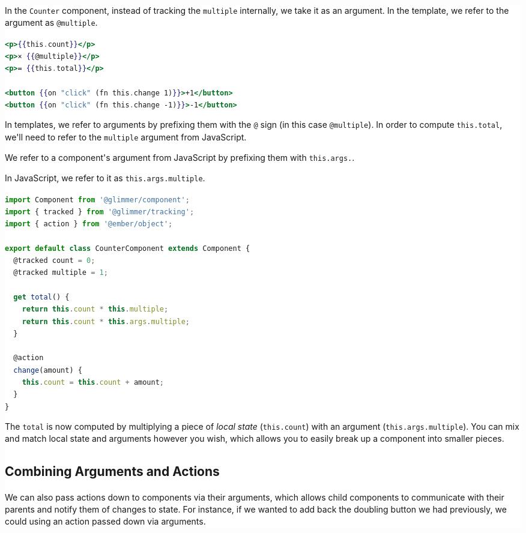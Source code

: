 In the `Counter` component, instead of tracking the `multiple` internally, we
take it as an argument. In the template, we refer to the argument as
`@multiple`.

```handlebars {data-filename="app/components/counter.hbs"}
<p>{{this.count}}</p>
<p>× {{@multiple}}</p>
<p>= {{this.total}}</p>

<button {{on "click" (fn this.change 1)}}>+1</button>
<button {{on "click" (fn this.change -1)}}>-1</button>
```

In templates, we refer to arguments by prefixing them with the `@` sign (in this
case `@multiple`). In order to compute `this.total`, we'll need to refer to the
`multiple` argument from JavaScript.

We refer to a component's argument from JavaScript by prefixing them with
`this.args.`.

In JavaScript, we refer to it as `this.args.multiple`.

```js {data-filename="app/components/counter.js" data-diff="-7,-10,+11"}
import Component from '@glimmer/component';
import { tracked } from '@glimmer/tracking';
import { action } from '@ember/object';

export default class CounterComponent extends Component {
  @tracked count = 0;
  @tracked multiple = 1;

  get total() {
    return this.count * this.multiple;
    return this.count * this.args.multiple;
  }

  @action
  change(amount) {
    this.count = this.count + amount;
  }
}
```

The `total` is now computed by multiplying a piece of _local state_
(`this.count`) with an argument (`this.args.multiple`). You can mix and match
local state and arguments however you wish, which allows you to easily break up
a component into smaller pieces.

## Combining Arguments and Actions

We can also pass actions down to components via their arguments, which allows
child components to communicate with their parents and notify them of changes
to state. For instance, if we wanted to add back the doubling button we had
previously, we could using an action passed down via arguments.
